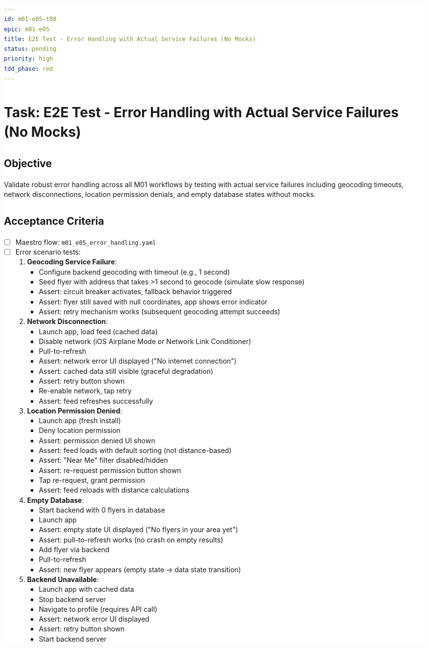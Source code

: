 ```yaml
---
id: m01-e05-t08
epic: m01-e05
title: E2E Test - Error Handling with Actual Service Failures (No Mocks)
status: pending
priority: high
tdd_phase: red
---
```


# Task: E2E Test - Error Handling with Actual Service Failures (No Mocks)

## Objective
Validate robust error handling across all M01 workflows by testing with actual service failures including geocoding timeouts, network disconnections, location permission denials, and empty database states without mocks.

## Acceptance Criteria
- [ ] Maestro flow: `m01_e05_error_handling.yaml`
- [ ] Error scenario tests:
  1. **Geocoding Service Failure**:
     - Configure backend geocoding with timeout (e.g., 1 second)
     - Seed flyer with address that takes >1 second to geocode (simulate slow response)
     - Assert: circuit breaker activates, fallback behavior triggered
     - Assert: flyer still saved with null coordinates, app shows error indicator
     - Assert: retry mechanism works (subsequent geocoding attempt succeeds)
  2. **Network Disconnection**:
     - Launch app, load feed (cached data)
     - Disable network (iOS Airplane Mode or Network Link Conditioner)
     - Pull-to-refresh
     - Assert: network error UI displayed ("No internet connection")
     - Assert: cached data still visible (graceful degradation)
     - Assert: retry button shown
     - Re-enable network, tap retry
     - Assert: feed refreshes successfully
  3. **Location Permission Denied**:
     - Launch app (fresh install)
     - Deny location permission
     - Assert: permission denied UI shown
     - Assert: feed loads with default sorting (not distance-based)
     - Assert: "Near Me" filter disabled/hidden
     - Assert: re-request permission button shown
     - Tap re-request, grant permission
     - Assert: feed reloads with distance calculations
  4. **Empty Database**:
     - Start backend with 0 flyers in database
     - Launch app
     - Assert: empty state UI displayed ("No flyers in your area yet")
     - Assert: pull-to-refresh works (no crash on empty results)
     - Add flyer via backend
     - Pull-to-refresh
     - Assert: new flyer appears (empty state → data state transition)
  5. **Backend Unavailable**:
     - Launch app with cached data
     - Stop backend server
     - Navigate to profile (requires API call)
     - Assert: network error UI displayed
     - Assert: retry button shown
     - Start backend server